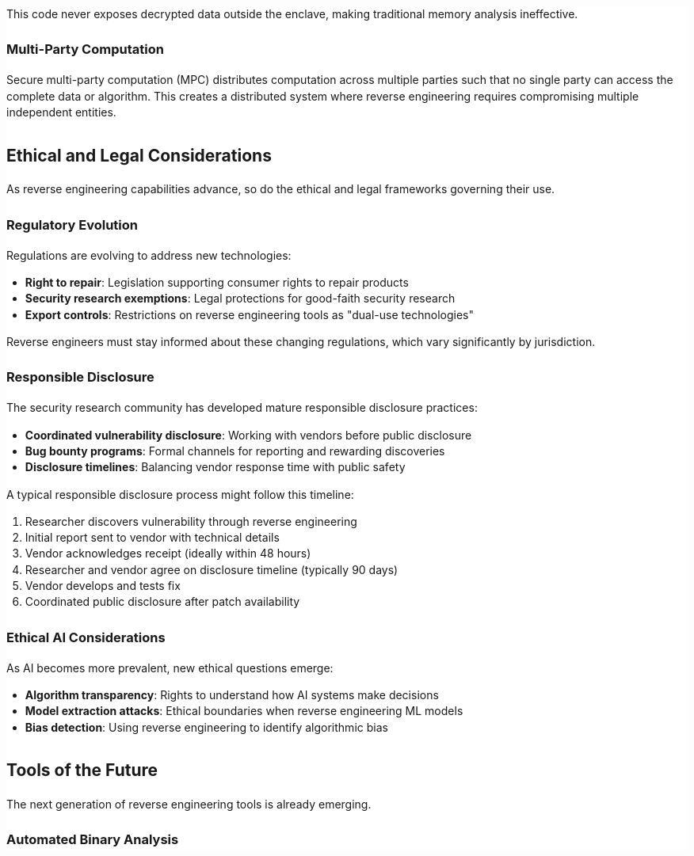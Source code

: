 This code never exposes decrypted data outside the enclave, making traditional memory analysis ineffective.

### Multi-Party Computation

Secure multi-party computation (MPC) distributes computation across multiple parties such that no single party can access the complete data or algorithm. This creates a distributed system where reverse engineering requires compromising multiple independent entities.

## Ethical and Legal Considerations

As reverse engineering capabilities advance, so do the ethical and legal frameworks governing their use.

### Regulatory Evolution

Regulations are evolving to address new technologies:

- **Right to repair**: Legislation supporting consumer rights to repair products
- **Security research exemptions**: Legal protections for good-faith security research
- **Export controls**: Restrictions on reverse engineering tools as "dual-use technologies"

Reverse engineers must stay informed about these changing regulations, which vary significantly by jurisdiction.

### Responsible Disclosure

The security research community has developed mature responsible disclosure practices:

- **Coordinated vulnerability disclosure**: Working with vendors before public disclosure
- **Bug bounty programs**: Formal channels for reporting and rewarding discoveries
- **Disclosure timelines**: Balancing vendor response time with public safety

A typical responsible disclosure process might follow this timeline:

1. Researcher discovers vulnerability through reverse engineering
2. Initial report sent to vendor with technical details
3. Vendor acknowledges receipt (ideally within 48 hours)
4. Researcher and vendor agree on disclosure timeline (typically 90 days)
5. Vendor develops and tests fix
6. Coordinated public disclosure after patch availability

### Ethical AI Considerations

As AI becomes more prevalent, new ethical questions emerge:

- **Algorithm transparency**: Rights to understand how AI systems make decisions
- **Model extraction attacks**: Ethical boundaries when reverse engineering ML models
- **Bias detection**: Using reverse engineering to identify algorithmic bias

## Tools of the Future

The next generation of reverse engineering tools is already emerging.

### Automated Binary Analysis
